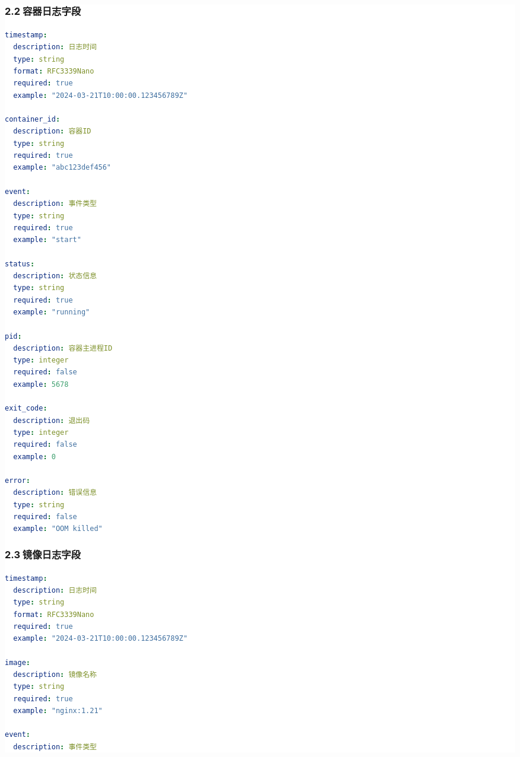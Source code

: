 ### 2.2 容器日志字段
```yaml
timestamp:
  description: 日志时间
  type: string
  format: RFC3339Nano
  required: true
  example: "2024-03-21T10:00:00.123456789Z"

container_id:
  description: 容器ID
  type: string
  required: true
  example: "abc123def456"

event:
  description: 事件类型
  type: string
  required: true
  example: "start"

status:
  description: 状态信息
  type: string
  required: true
  example: "running"

pid:
  description: 容器主进程ID
  type: integer
  required: false
  example: 5678

exit_code:
  description: 退出码
  type: integer
  required: false
  example: 0

error:
  description: 错误信息
  type: string
  required: false
  example: "OOM killed"
```

### 2.3 镜像日志字段
```yaml
timestamp:
  description: 日志时间
  type: string
  format: RFC3339Nano
  required: true
  example: "2024-03-21T10:00:00.123456789Z"

image:
  description: 镜像名称
  type: string
  required: true
  example: "nginx:1.21"

event:
  description: 事件类型
```